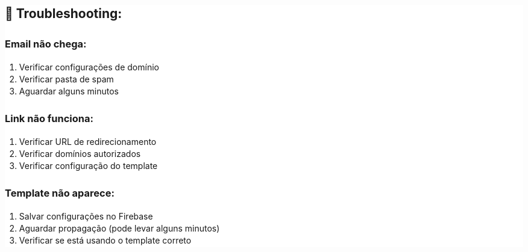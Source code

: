 ## 🔧 **Troubleshooting:**

### **Email não chega:**
1. Verificar configurações de domínio
2. Verificar pasta de spam
3. Aguardar alguns minutos

### **Link não funciona:**
1. Verificar URL de redirecionamento
2. Verificar domínios autorizados
3. Verificar configuração do template

### **Template não aparece:**
1. Salvar configurações no Firebase
2. Aguardar propagação (pode levar alguns minutos)
3. Verificar se está usando o template correto
